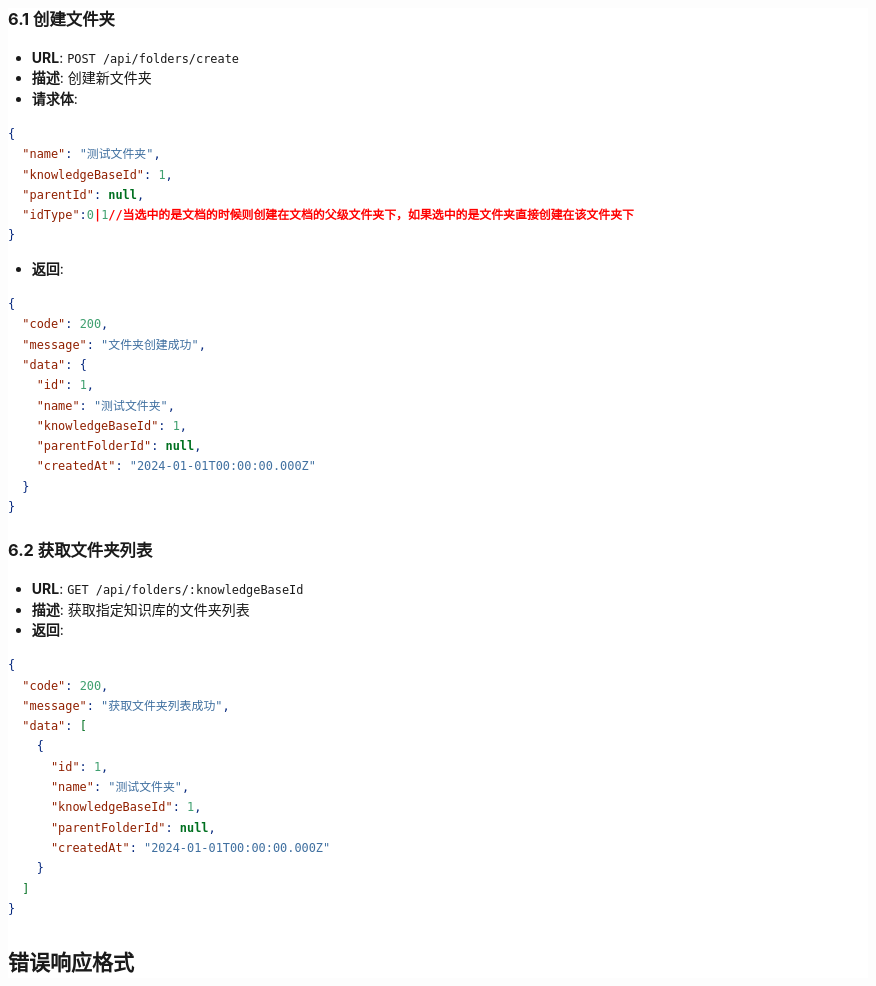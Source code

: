 ### 6.1 创建文件夹

- **URL**: `POST /api/folders/create`
- **描述**: 创建新文件夹
- **请求体**:

```json
{
  "name": "测试文件夹",
  "knowledgeBaseId": 1,
  "parentId": null,
  "idType":0|1//当选中的是文档的时候则创建在文档的父级文件夹下，如果选中的是文件夹直接创建在该文件夹下
}
```

- **返回**:

```json
{
  "code": 200,
  "message": "文件夹创建成功",
  "data": {
    "id": 1,
    "name": "测试文件夹",
    "knowledgeBaseId": 1,
    "parentFolderId": null,
    "createdAt": "2024-01-01T00:00:00.000Z"
  }
}
```

### 6.2 获取文件夹列表

- **URL**: `GET /api/folders/:knowledgeBaseId`
- **描述**: 获取指定知识库的文件夹列表
- **返回**:

```json
{
  "code": 200,
  "message": "获取文件夹列表成功",
  "data": [
    {
      "id": 1,
      "name": "测试文件夹",
      "knowledgeBaseId": 1,
      "parentFolderId": null,
      "createdAt": "2024-01-01T00:00:00.000Z"
    }
  ]
}
```

## 错误响应格式
